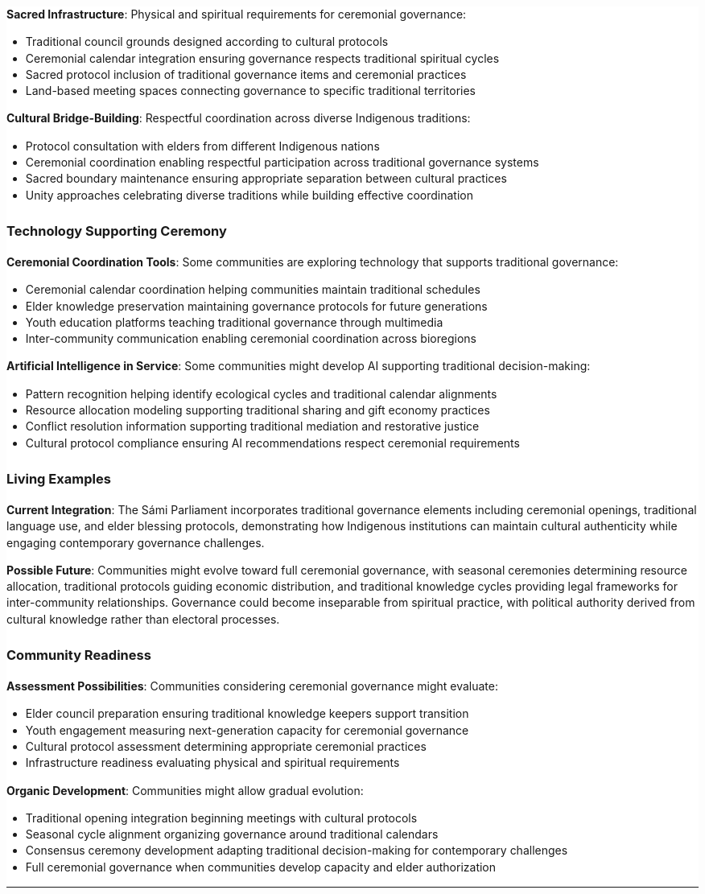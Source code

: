 **Sacred Infrastructure**: Physical and spiritual requirements for ceremonial governance:
- Traditional council grounds designed according to cultural protocols
- Ceremonial calendar integration ensuring governance respects traditional spiritual cycles
- Sacred protocol inclusion of traditional governance items and ceremonial practices
- Land-based meeting spaces connecting governance to specific traditional territories

**Cultural Bridge-Building**: Respectful coordination across diverse Indigenous traditions:
- Protocol consultation with elders from different Indigenous nations
- Ceremonial coordination enabling respectful participation across traditional governance systems
- Sacred boundary maintenance ensuring appropriate separation between cultural practices
- Unity approaches celebrating diverse traditions while building effective coordination

### Technology Supporting Ceremony

**Ceremonial Coordination Tools**: Some communities are exploring technology that supports traditional governance:
- Ceremonial calendar coordination helping communities maintain traditional schedules
- Elder knowledge preservation maintaining governance protocols for future generations
- Youth education platforms teaching traditional governance through multimedia
- Inter-community communication enabling ceremonial coordination across bioregions

**Artificial Intelligence in Service**: Some communities might develop AI supporting traditional decision-making:
- Pattern recognition helping identify ecological cycles and traditional calendar alignments
- Resource allocation modeling supporting traditional sharing and gift economy practices
- Conflict resolution information supporting traditional mediation and restorative justice
- Cultural protocol compliance ensuring AI recommendations respect ceremonial requirements

### Living Examples

**Current Integration**: The Sámi Parliament incorporates traditional governance elements including ceremonial openings, traditional language use, and elder blessing protocols, demonstrating how Indigenous institutions can maintain cultural authenticity while engaging contemporary governance challenges.

**Possible Future**: Communities might evolve toward full ceremonial governance, with seasonal ceremonies determining resource allocation, traditional protocols guiding economic distribution, and traditional knowledge cycles providing legal frameworks for inter-community relationships. Governance could become inseparable from spiritual practice, with political authority derived from cultural knowledge rather than electoral processes.

### Community Readiness

**Assessment Possibilities**: Communities considering ceremonial governance might evaluate:
- Elder council preparation ensuring traditional knowledge keepers support transition
- Youth engagement measuring next-generation capacity for ceremonial governance
- Cultural protocol assessment determining appropriate ceremonial practices
- Infrastructure readiness evaluating physical and spiritual requirements

**Organic Development**: Communities might allow gradual evolution:
- Traditional opening integration beginning meetings with cultural protocols
- Seasonal cycle alignment organizing governance around traditional calendars
- Consensus ceremony development adapting traditional decision-making for contemporary challenges
- Full ceremonial governance when communities develop capacity and elder authorization

---